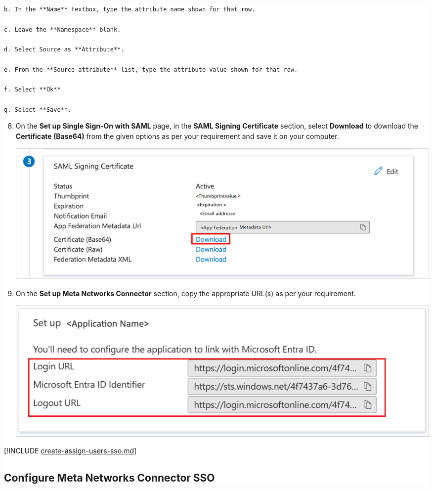 	b. In the **Name** textbox, type the attribute name shown for that row.

	c. Leave the **Namespace** blank.

	d. Select Source as **Attribute**.

	e. From the **Source attribute** list, type the attribute value shown for that row.

	f. Select **Ok**

	g. Select **Save**.

8. On the **Set up Single Sign-On with SAML** page, in the **SAML Signing Certificate** section, select **Download** to download the **Certificate (Base64)** from the given options as per your requirement and save it on your computer.

	![The Certificate download link](common/certificatebase64.png)

9. On the **Set up Meta Networks Connector** section, copy the appropriate URL(s) as per your requirement.

	![Copy configuration URLs](common/copy-configuration-urls.png)

<a name='create-an-azure-ad-test-user'></a>

[!INCLUDE [create-assign-users-sso.md](~/identity/saas-apps/includes/create-assign-users-sso.md)]

## Configure Meta Networks Connector SSO
